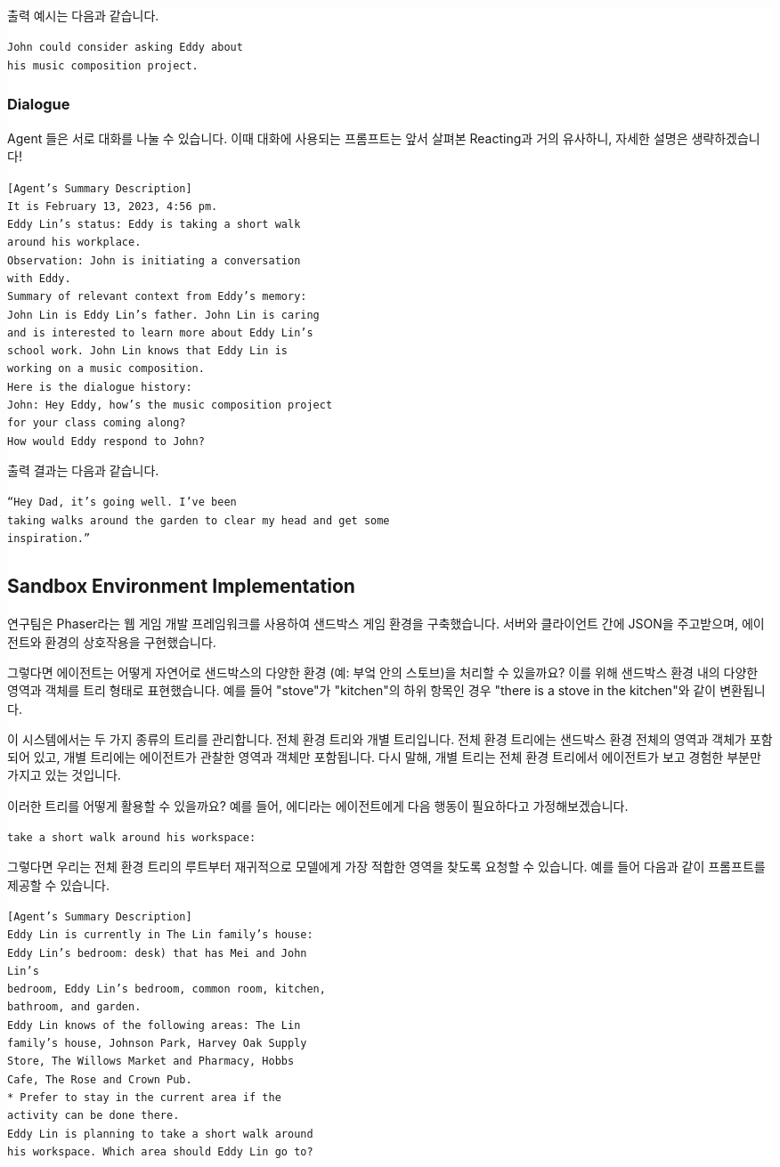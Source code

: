 출력 예시는 다음과 같습니다.
```
John could consider asking Eddy about
his music composition project.
```


### Dialogue
Agent 들은 서로 대화를 나눌 수 있습니다. 이때 대화에 사용되는 프롬프트는 앞서 살펴본 Reacting과 거의 유사하니, 자세한 설명은 생략하겠습니다!
```
[Agent’s Summary Description]
It is February 13, 2023, 4:56 pm.
Eddy Lin’s status: Eddy is taking a short walk
around his workplace.
Observation: John is initiating a conversation
with Eddy.
Summary of relevant context from Eddy’s memory:
John Lin is Eddy Lin’s father. John Lin is caring
and is interested to learn more about Eddy Lin’s
school work. John Lin knows that Eddy Lin is
working on a music composition.
Here is the dialogue history:
John: Hey Eddy, how’s the music composition project
for your class coming along?
How would Eddy respond to John?
```  

출력 결과는 다음과 같습니다.
```
“Hey Dad, it’s going well. I’ve been
taking walks around the garden to clear my head and get some
inspiration.”
```

## Sandbox Environment Implementation
연구팀은 Phaser라는 웹 게임 개발 프레임워크를 사용하여 샌드박스 게임 환경을 구축했습니다. 서버와 클라이언트 간에 JSON을 주고받으며, 에이전트와 환경의 상호작용을 구현했습니다.

그렇다면 에이전트는 어떻게 자연어로 샌드박스의 다양한 환경 (예: 부엌 안의 스토브)을 처리할 수 있을까요? 이를 위해 샌드박스 환경 내의 다양한 영역과 객체를 트리 형태로 표현했습니다. 예를 들어 "stove"가 "kitchen"의 하위 항목인 경우 "there is a stove in the kitchen"와 같이 변환됩니다.

이 시스템에서는 두 가지 종류의 트리를 관리합니다. 전체 환경 트리와 개별 트리입니다. 전체 환경 트리에는 샌드박스 환경 전체의 영역과 객체가 포함되어 있고, 개별 트리에는 에이전트가 관찰한 영역과 객체만 포함됩니다. 다시 말해, 개별 트리는 전체 환경 트리에서 에이전트가 보고 경험한 부분만 가지고 있는 것입니다.

이러한 트리를 어떻게 활용할 수 있을까요? 예를 들어, 에디라는 에이전트에게 다음 행동이 필요하다고 가정해보겠습니다.
```
take a short walk around his workspace:
```

그렇다면 우리는 전체 환경 트리의 루트부터 재귀적으로 모델에게 가장 적합한 영역을 찾도록 요청할 수 있습니다. 예를 들어 다음과 같이 프롬프트를 제공할 수 있습니다.

```
[Agent’s Summary Description]
Eddy Lin is currently in The Lin family’s house:
Eddy Lin’s bedroom: desk) that has Mei and John
Lin’s
bedroom, Eddy Lin’s bedroom, common room, kitchen,
bathroom, and garden.
Eddy Lin knows of the following areas: The Lin
family’s house, Johnson Park, Harvey Oak Supply
Store, The Willows Market and Pharmacy, Hobbs
Cafe, The Rose and Crown Pub.
* Prefer to stay in the current area if the
activity can be done there.
Eddy Lin is planning to take a short walk around
his workspace. Which area should Eddy Lin go to?
```
